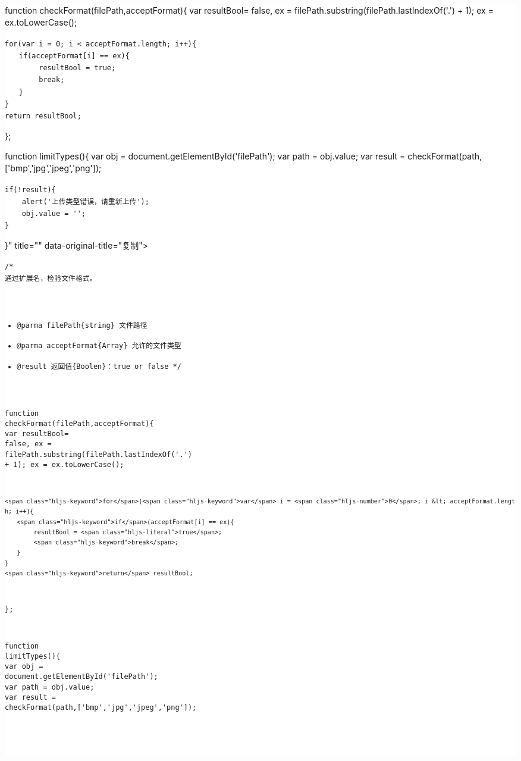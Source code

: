 
function checkFormat(filePath,acceptFormat){
    var resultBool= false,
        ex = filePath.substring(filePath.lastIndexOf('.') + 1);
        ex = ex.toLowerCase();
        
    for(var i = 0; i < acceptFormat.length; i++){
    　　if(acceptFormat[i] == ex){
            resultBool = true;
            break;
    　　}
    }
    return resultBool;
};
        
function limitTypes(){
    var obj = document.getElementById('filePath');
    var path = obj.value;
    var result = checkFormat(path,['bmp','jpg','jpeg','png']);
    
    if(!result){
        alert('上传类型错误，请重新上传');
        obj.value = '';
    }
}" title="" data-original-title="复制"></span>
      <span type="button" class="saveToNote code-tool" data-toggle="tooltip" data-placement="top" title="" data-original-title="放进笔记"></span>
      </div>
      </div><pre class="javascript hljs"><code class="javascript"><span class="hljs-comment">/* 通过扩展名，检验文件格式。
 * @parma filePath{string} 文件路径
 * @parma acceptFormat{Array} 允许的文件类型
 * @result 返回值{Boolen}：true or false
 */</span>

<span class="hljs-function"><span class="hljs-keyword">function</span> <span class="hljs-title">checkFormat</span>(<span class="hljs-params">filePath,acceptFormat</span>)</span>{
    <span class="hljs-keyword">var</span> resultBool= <span class="hljs-literal">false</span>,
        ex = filePath.substring(filePath.lastIndexOf(<span class="hljs-string">'.'</span>) + <span class="hljs-number">1</span>);
        ex = ex.toLowerCase();
        
    <span class="hljs-keyword">for</span>(<span class="hljs-keyword">var</span> i = <span class="hljs-number">0</span>; i &lt; acceptFormat.length; i++){
    　　<span class="hljs-keyword">if</span>(acceptFormat[i] == ex){
            resultBool = <span class="hljs-literal">true</span>;
            <span class="hljs-keyword">break</span>;
    　　}
    }
    <span class="hljs-keyword">return</span> resultBool;
};
        
<span class="hljs-function"><span class="hljs-keyword">function</span> <span class="hljs-title">limitTypes</span>(<span class="hljs-params"></span>)</span>{
    <span class="hljs-keyword">var</span> obj = <span class="hljs-built_in">document</span>.getElementById(<span class="hljs-string">'filePath'</span>);
    <span class="hljs-keyword">var</span> path = obj.value;
    <span class="hljs-keyword">var</span> result = checkFormat(path,[<span class="hljs-string">'bmp'</span>,<span class="hljs-string">'jpg'</span>,<span class="hljs-string">'jpeg'</span>,<span class="hljs-string">'png'</span>]);
    